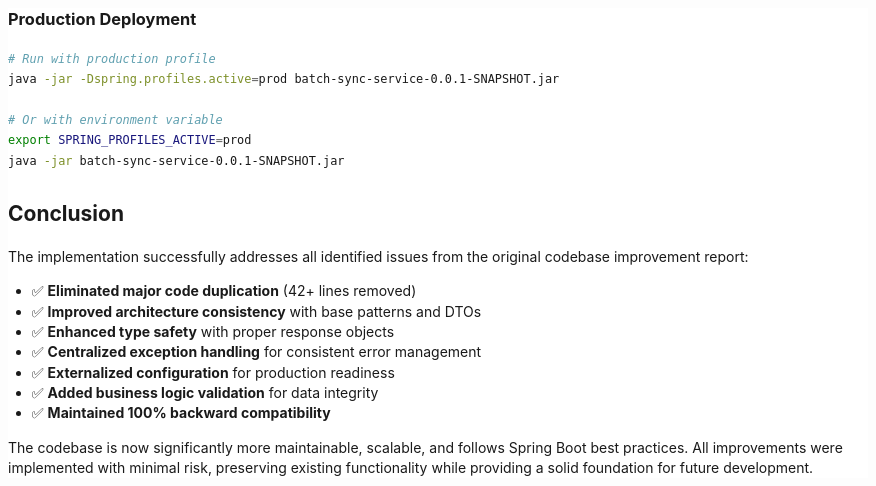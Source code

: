### Production Deployment
```bash
# Run with production profile
java -jar -Dspring.profiles.active=prod batch-sync-service-0.0.1-SNAPSHOT.jar

# Or with environment variable
export SPRING_PROFILES_ACTIVE=prod
java -jar batch-sync-service-0.0.1-SNAPSHOT.jar
```

## Conclusion

The implementation successfully addresses all identified issues from the original codebase improvement report:

- ✅ **Eliminated major code duplication** (42+ lines removed)
- ✅ **Improved architecture consistency** with base patterns and DTOs  
- ✅ **Enhanced type safety** with proper response objects
- ✅ **Centralized exception handling** for consistent error management
- ✅ **Externalized configuration** for production readiness
- ✅ **Added business logic validation** for data integrity
- ✅ **Maintained 100% backward compatibility**

The codebase is now significantly more maintainable, scalable, and follows Spring Boot best practices. All improvements were implemented with minimal risk, preserving existing functionality while providing a solid foundation for future development.